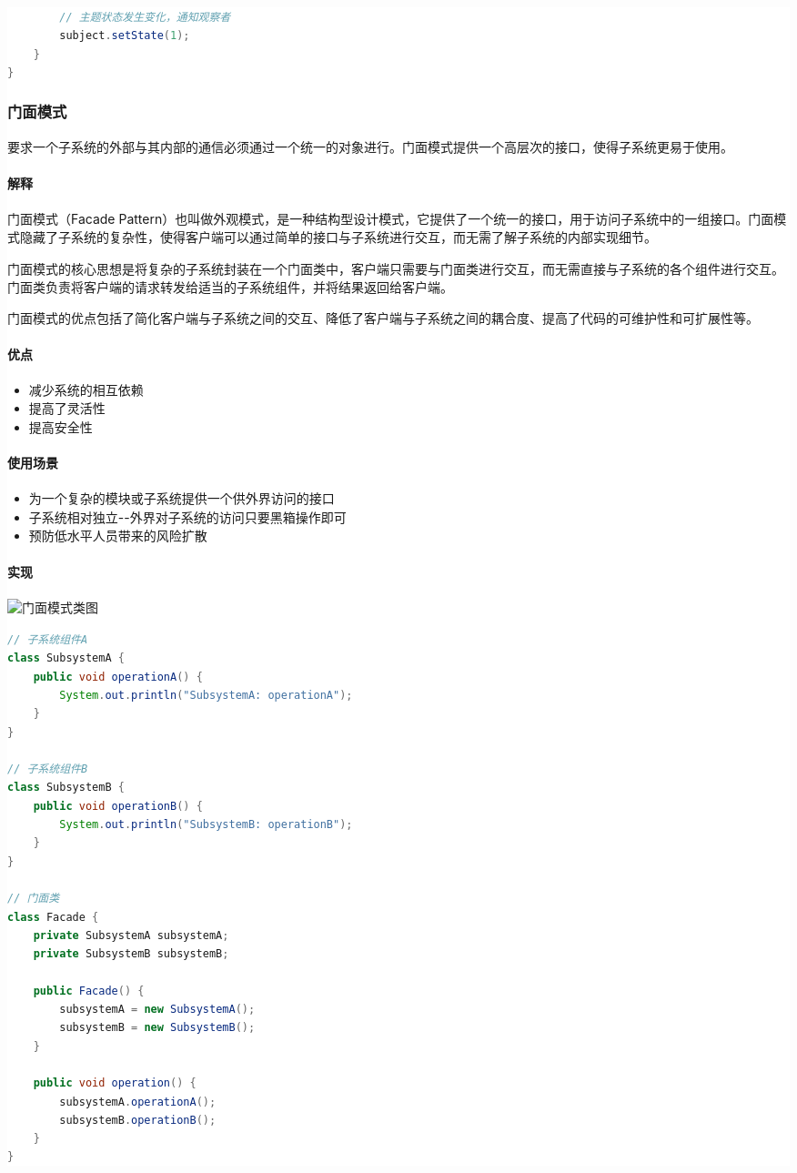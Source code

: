 ```java
        // 主题状态发生变化，通知观察者
        subject.setState(1);
    }
}
```

### 门面模式

要求一个子系统的外部与其内部的通信必须通过一个统一的对象进行。门面模式提供一个高层次的接口，使得子系统更易于使用。

#### 解释

门面模式（Facade
Pattern）也叫做外观模式，是一种结构型设计模式，它提供了一个统一的接口，用于访问子系统中的一组接口。门面模式隐藏了子系统的复杂性，使得客户端可以通过简单的接口与子系统进行交互，而无需了解子系统的内部实现细节。

门面模式的核心思想是将复杂的子系统封装在一个门面类中，客户端只需要与门面类进行交互，而无需直接与子系统的各个组件进行交互。门面类负责将客户端的请求转发给适当的子系统组件，并将结果返回给客户端。

门面模式的优点包括了简化客户端与子系统之间的交互、降低了客户端与子系统之间的耦合度、提高了代码的可维护性和可扩展性等。

#### 优点

- 减少系统的相互依赖
- 提高了灵活性
- 提高安全性

#### 使用场景

- 为一个复杂的模块或子系统提供一个供外界访问的接口
- 子系统相对独立--外界对子系统的访问只要黑箱操作即可
- 预防低水平人员带来的风险扩散

#### 实现

<img :src="$withBase('/images/book/designpattern/Facade.png')" alt="门面模式类图">

```java
// 子系统组件A
class SubsystemA {
    public void operationA() {
        System.out.println("SubsystemA: operationA");
    }
}

// 子系统组件B
class SubsystemB {
    public void operationB() {
        System.out.println("SubsystemB: operationB");
    }
}

// 门面类
class Facade {
    private SubsystemA subsystemA;
    private SubsystemB subsystemB;

    public Facade() {
        subsystemA = new SubsystemA();
        subsystemB = new SubsystemB();
    }

    public void operation() {
        subsystemA.operationA();
        subsystemB.operationB();
    }
}
```